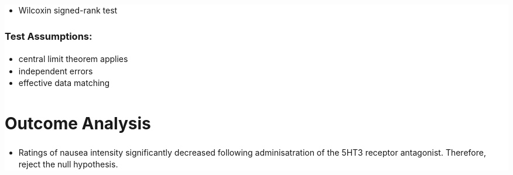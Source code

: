 -   Wilcoxin signed-rank test

### Test Assumptions:

-   central limit theorem applies
-   independent errors
-   effective data matching

Outcome Analysis
================

-   Ratings of nausea intensity significantly decreased following adminisatration of the 5HT3 receptor antagonist. Therefore, reject the null hypothesis.
